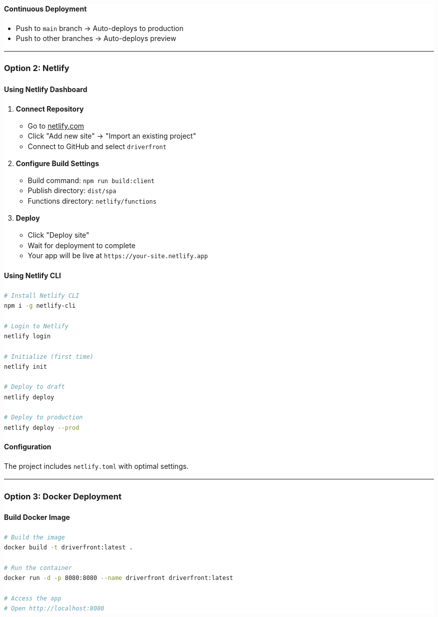 #### Continuous Deployment
- Push to `main` branch → Auto-deploys to production
- Push to other branches → Auto-deploys preview

---

### Option 2: Netlify

#### Using Netlify Dashboard

1. **Connect Repository**
   - Go to [netlify.com](https://netlify.com)
   - Click "Add new site" → "Import an existing project"
   - Connect to GitHub and select `driverfront`

2. **Configure Build Settings**
   - Build command: `npm run build:client`
   - Publish directory: `dist/spa`
   - Functions directory: `netlify/functions`

3. **Deploy**
   - Click "Deploy site"
   - Wait for deployment to complete
   - Your app will be live at `https://your-site.netlify.app`

#### Using Netlify CLI

```bash
# Install Netlify CLI
npm i -g netlify-cli

# Login to Netlify
netlify login

# Initialize (first time)
netlify init

# Deploy to draft
netlify deploy

# Deploy to production
netlify deploy --prod
```

#### Configuration
The project includes `netlify.toml` with optimal settings.

---

### Option 3: Docker Deployment

#### Build Docker Image

```bash
# Build the image
docker build -t driverfront:latest .

# Run the container
docker run -d -p 8080:8080 --name driverfront driverfront:latest

# Access the app
# Open http://localhost:8080
```
